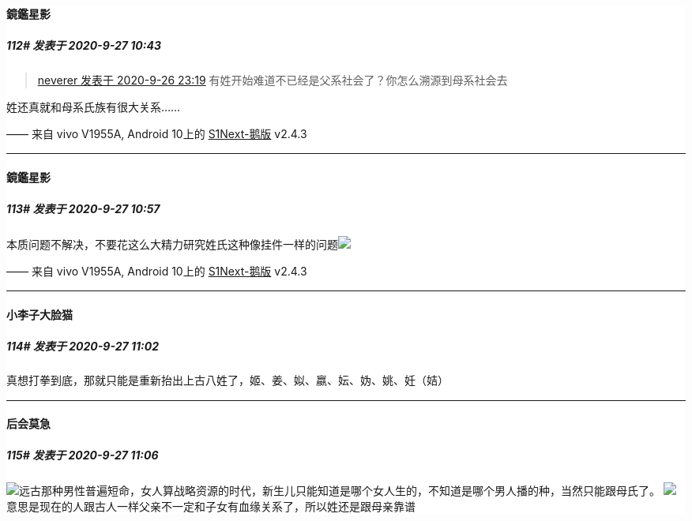 ####  鏡鑑星影  
##### 112#       发表于 2020-9-27 10:43



<blockquote><a href="httphttps://bbs.saraba1st.com/2b/forum.php?mod=redirect&amp;goto=findpost&amp;pid=48866481&amp;ptid=1962053" target="_blank">neverer 发表于 2020-9-26 23:19</a>
有姓开始难道不已经是父系社会了？你怎么溯源到母系社会去</blockquote>
姓还真就和母系氏族有很大关系……

—— 来自 vivo V1955A, Android 10上的 [S1Next-鹅版](https://github.com/ykrank/S1-Next/releases) v2.4.3







*****

####  鏡鑑星影  
##### 113#       发表于 2020-9-27 10:57




本质问题不解决，不要花这么大精力研究姓氏这种像挂件一样的问题<img src="https://static.saraba1st.com/image/smiley/face2017/002.png" referrerpolicy="no-referrer">

—— 来自 vivo V1955A, Android 10上的 [S1Next-鹅版](https://github.com/ykrank/S1-Next/releases) v2.4.3







*****

####  小李子大脸猫  
##### 114#       发表于 2020-9-27 11:02




真想打拳到底，那就只能是重新抬出上古八姓了，姬、姜、姒、嬴、妘、妫、姚、妊（姞）







*****

####  后会莫急  
##### 115#       发表于 2020-9-27 11:06



<img src="https://static.saraba1st.com/image/smiley/face2017/053.png" referrerpolicy="no-referrer">远古那种男性普遍短命，女人算战略资源的时代，新生儿只能知道是哪个女人生的，不知道是哪个男人播的种，当然只能跟母氏了。
<img src="https://static.saraba1st.com/image/smiley/face2017/053.png" referrerpolicy="no-referrer">意思是现在的人跟古人一样父亲不一定和子女有血缘关系了，所以姓还是跟母亲靠谱





